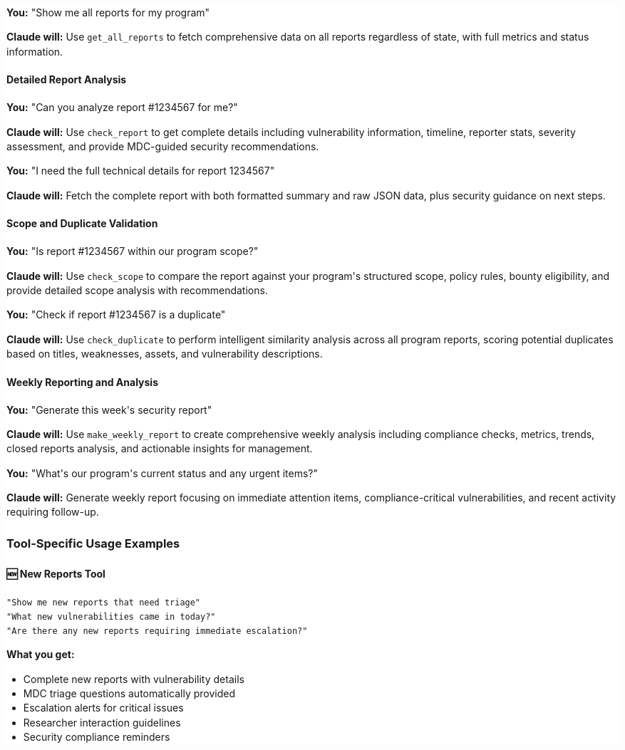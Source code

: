 **You:** "Show me all reports for my program"

**Claude will:** Use `get_all_reports` to fetch comprehensive data on all reports regardless of state, with full metrics and status information.

#### **Detailed Report Analysis**

**You:** "Can you analyze report #1234567 for me?"

**Claude will:** Use `check_report` to get complete details including vulnerability information, timeline, reporter stats, severity assessment, and provide MDC-guided security recommendations.

**You:** "I need the full technical details for report 1234567"

**Claude will:** Fetch the complete report with both formatted summary and raw JSON data, plus security guidance on next steps.

#### **Scope and Duplicate Validation**

**You:** "Is report #1234567 within our program scope?"

**Claude will:** Use `check_scope` to compare the report against your program's structured scope, policy rules, bounty eligibility, and provide detailed scope analysis with recommendations.

**You:** "Check if report #1234567 is a duplicate"

**Claude will:** Use `check_duplicate` to perform intelligent similarity analysis across all program reports, scoring potential duplicates based on titles, weaknesses, assets, and vulnerability descriptions.

#### **Weekly Reporting and Analysis**

**You:** "Generate this week's security report"

**Claude will:** Use `make_weekly_report` to create comprehensive weekly analysis including compliance checks, metrics, trends, closed reports analysis, and actionable insights for management.

**You:** "What's our program's current status and any urgent items?"

**Claude will:** Generate weekly report focusing on immediate attention items, compliance-critical vulnerabilities, and recent activity requiring follow-up.

### Tool-Specific Usage Examples

#### 🆕 **New Reports Tool**

```text
"Show me new reports that need triage"
"What new vulnerabilities came in today?"
"Are there any new reports requiring immediate escalation?"
```

**What you get:**

- Complete new reports with vulnerability details
- MDC triage questions automatically provided
- Escalation alerts for critical issues
- Researcher interaction guidelines
- Security compliance reminders
